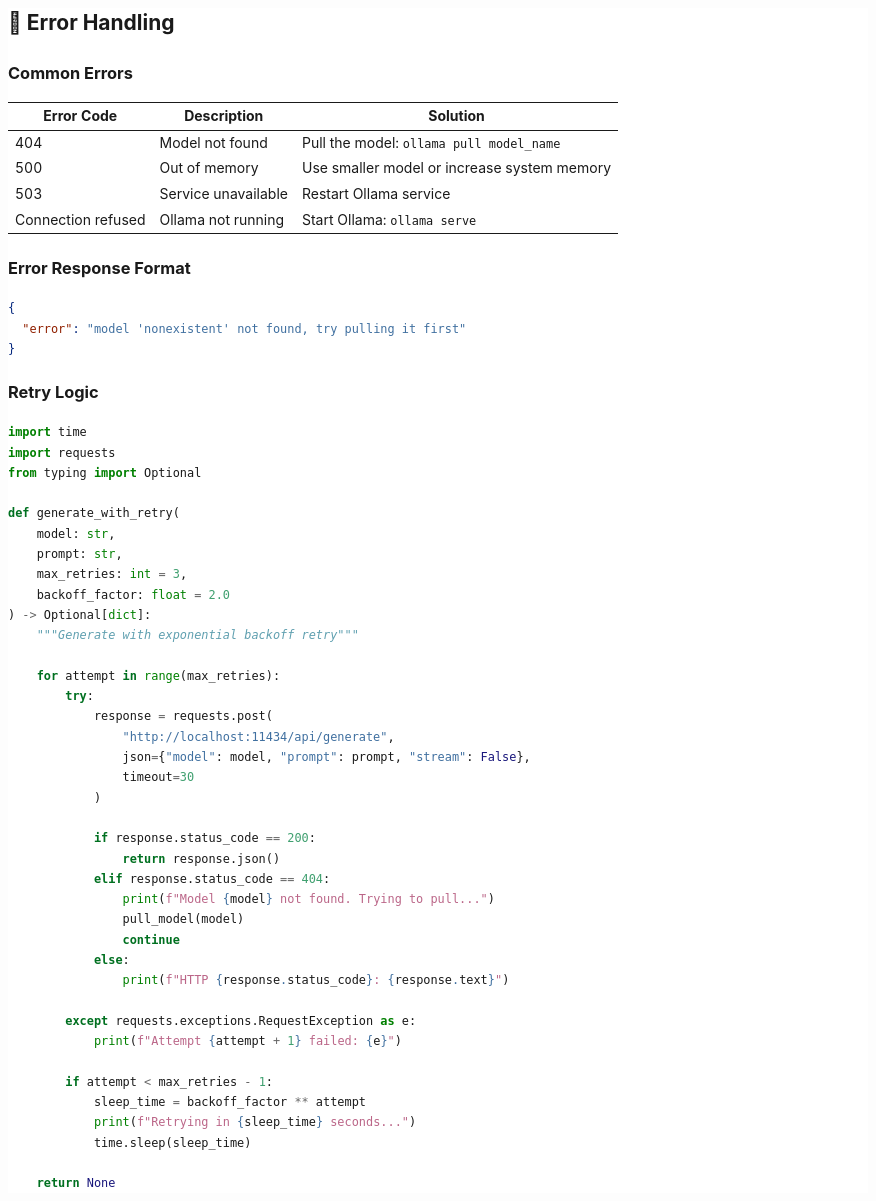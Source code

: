 ## 🚨 Error Handling

### Common Errors

| Error Code | Description | Solution |
|------------|-------------|----------|
| 404 | Model not found | Pull the model: `ollama pull model_name` |
| 500 | Out of memory | Use smaller model or increase system memory |
| 503 | Service unavailable | Restart Ollama service |
| Connection refused | Ollama not running | Start Ollama: `ollama serve` |

### Error Response Format

```json
{
  "error": "model 'nonexistent' not found, try pulling it first"
}
```

### Retry Logic

```python
import time
import requests
from typing import Optional

def generate_with_retry(
    model: str, 
    prompt: str, 
    max_retries: int = 3, 
    backoff_factor: float = 2.0
) -> Optional[dict]:
    """Generate with exponential backoff retry"""
    
    for attempt in range(max_retries):
        try:
            response = requests.post(
                "http://localhost:11434/api/generate",
                json={"model": model, "prompt": prompt, "stream": False},
                timeout=30
            )
            
            if response.status_code == 200:
                return response.json()
            elif response.status_code == 404:
                print(f"Model {model} not found. Trying to pull...")
                pull_model(model)
                continue
            else:
                print(f"HTTP {response.status_code}: {response.text}")
                
        except requests.exceptions.RequestException as e:
            print(f"Attempt {attempt + 1} failed: {e}")
            
        if attempt < max_retries - 1:
            sleep_time = backoff_factor ** attempt
            print(f"Retrying in {sleep_time} seconds...")
            time.sleep(sleep_time)
    
    return None

```